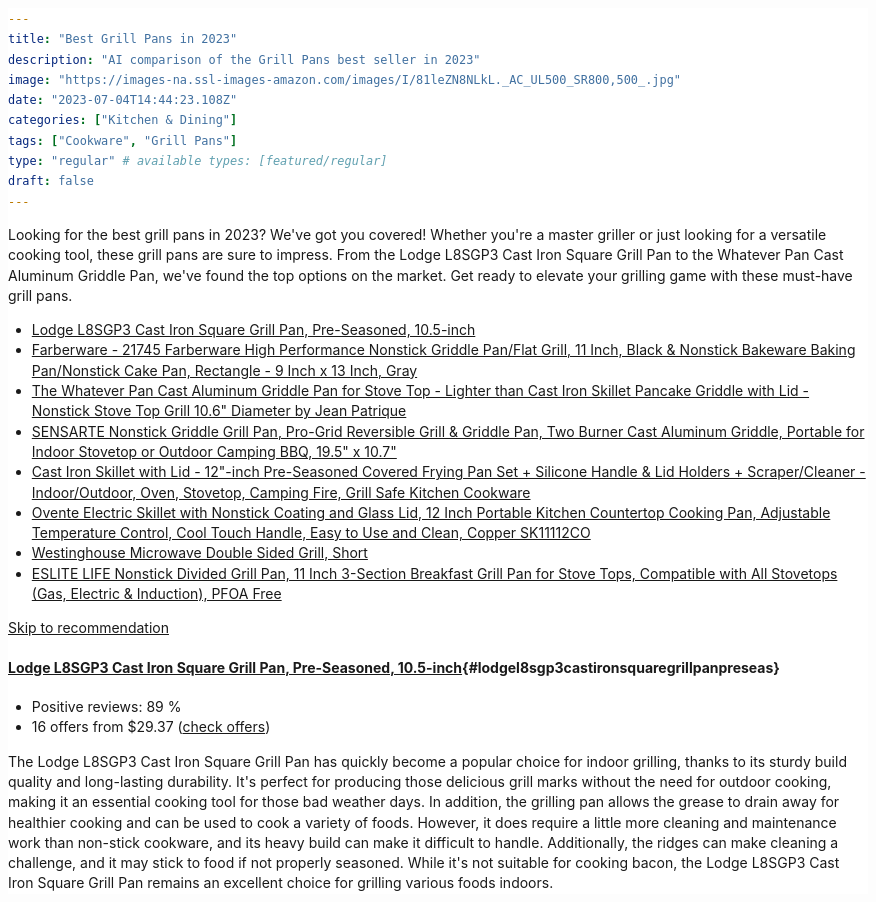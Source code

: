 ```yaml
---
title: "Best Grill Pans in 2023"
description: "AI comparison of the Grill Pans best seller in 2023"
image: "https://images-na.ssl-images-amazon.com/images/I/81leZN8NLkL._AC_UL500_SR800,500_.jpg"
date: "2023-07-04T14:44:23.108Z"
categories: ["Kitchen & Dining"]
tags: ["Cookware", "Grill Pans"]
type: "regular" # available types: [featured/regular]
draft: false
---
```

Looking for the best grill pans in 2023? We've got you covered! Whether you're a master griller or just looking for a versatile cooking tool, these grill pans are sure to impress. From the Lodge L8SGP3 Cast Iron Square Grill Pan to the Whatever Pan Cast Aluminum Griddle Pan, we've found the top options on the market. Get ready to elevate your grilling game with these must-have grill pans.

- [Lodge L8SGP3 Cast Iron Square Grill Pan, Pre-Seasoned, 10.5-inch](#lodgel8sgp3castironsquaregrillpanpreseas)
- [Farberware - 21745 Farberware High Performance Nonstick Griddle Pan/Flat Grill, 11 Inch, Black & Nonstick Bakeware Baking Pan/Nonstick Cake Pan, Rectangle - 9 Inch x 13 Inch, Gray](#farberware21745farberwarehighperformance)
- [The Whatever Pan Cast Aluminum Griddle Pan for Stove Top - Lighter than Cast Iron Skillet Pancake Griddle with Lid - Nonstick Stove Top Grill 10.6" Diameter by Jean Patrique](#thewhateverpancastaluminumgriddlepanfors)
- [SENSARTE Nonstick Griddle Grill Pan, Pro-Grid Reversible Grill & Griddle Pan, Two Burner Cast Aluminum Griddle, Portable for Indoor Stovetop or Outdoor Camping BBQ, 19.5" x 10.7"](#sensartenonstickgriddlegrillpanprogridre)
- [Cast Iron Skillet with Lid - 12"-inch Pre-Seasoned Covered Frying Pan Set + Silicone Handle & Lid Holders + Scraper/Cleaner - Indoor/Outdoor, Oven, Stovetop, Camping Fire, Grill Safe Kitchen Cookware](#castironskilletwithlid12inchpreseasonedc)
- [Ovente Electric Skillet with Nonstick Coating and Glass Lid, 12 Inch Portable Kitchen Countertop Cooking Pan, Adjustable Temperature Control, Cool Touch Handle, Easy to Use and Clean, Copper SK11112CO](#oventeelectricskilletwithnonstickcoating)
- [Westinghouse Microwave Double Sided Grill, Short](#westinghousemicrowavedoublesidedgrillsho)
- [ESLITE LIFE Nonstick Divided Grill Pan, 11 Inch 3-Section Breakfast Grill Pan for Stove Tops, Compatible with All Stovetops (Gas, Electric & Induction), PFOA Free](#eslitelifenonstickdividedgrillpan11inch3)


[Skip to recommendation](#recommendation)


#### [Lodge L8SGP3 Cast Iron Square Grill Pan, Pre-Seasoned, 10.5-inch](https://www.amazon.com/dp/B0000CF66W/ref=nosim?tag=comparisongen-20){#lodgel8sgp3castironsquaregrillpanpreseas}

* Positive reviews: 89 %
* 16 offers from $29.37 ([check offers](https://www.amazon.com/dp/B0000CF66W/ref=nosim?tag=comparisongen-20))

The Lodge L8SGP3 Cast Iron Square Grill Pan has quickly become a popular choice for indoor grilling, thanks to its sturdy build quality and long-lasting durability. It's perfect for producing those delicious grill marks without the need for outdoor cooking, making it an essential cooking tool for those bad weather days. In addition, the grilling pan allows the grease to drain away for healthier cooking and can be used to cook a variety of foods. However, it does require a little more cleaning and maintenance work than non-stick cookware, and its heavy build can make it difficult to handle. Additionally, the ridges can make cleaning a challenge, and it may stick to food if not properly seasoned. While it's not suitable for cooking bacon, the Lodge L8SGP3 Cast Iron Square Grill Pan remains an excellent choice for grilling various foods indoors.
